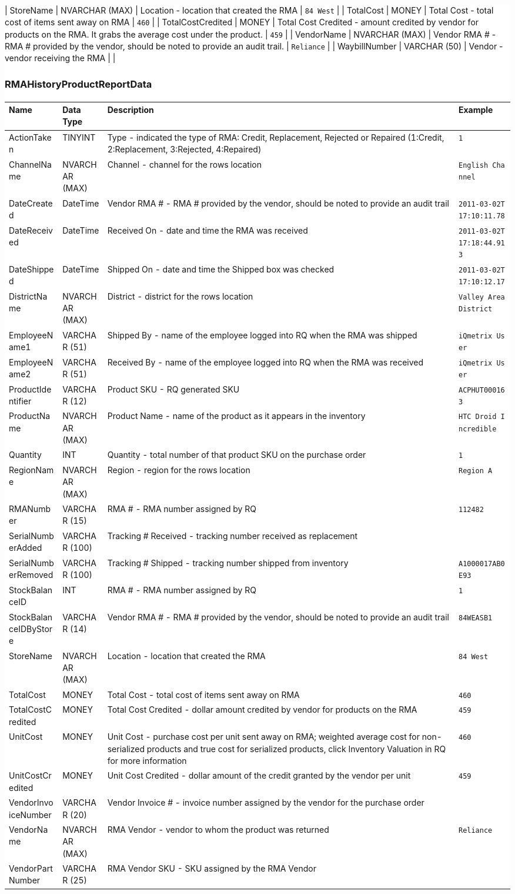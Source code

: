 | StoreName | NVARCHAR (MAX) | Location - location that created the RMA | `84 West` |
| TotalCost | MONEY | Total Cost - total cost of items sent away on RMA | `460` |
| TotalCostCredited | MONEY | Total Cost Credited - amount credited by vendor for products on the RMA. It grabs the average cost under the product. | `459` |
| VendorName | NVARCHAR (MAX) | Vendor RMA # - RMA # provided by the vendor, should be noted to provide an audit trail. | `Reliance` |
| WaybillNumber | VARCHAR (50) | Vendor - vendor receiving the RMA |  |

### RMAHistoryProductReportData

| Name | Data Type | Description | Example |
|:-----|:----------|:------------|:--------|
| ActionTaken | TINYINT | Type - indicated the type of RMA: Credit, Replacement, Rejected or Repaired (1:Credit, 2:Replacement, 3:Rejected, 4:Repaired) | `1` |
| ChannelName | NVARCHAR (MAX) | Channel - channel for the rows location | `English Channel` |
| DateCreated | DateTime | Vendor RMA # - RMA # provided by the vendor, should be noted to provide an audit trail | `2011-03-02T17:10:11.78` |
| DateReceived | DateTime | Received On - date and time the RMA was received | `2011-03-02T17:18:44.913` |
| DateShipped | DateTime | Shipped On - date and time the Shipped box was checked | `2011-03-02T17:10:12.17` |
| DistrictName | NVARCHAR (MAX) | District - district for the rows location | `Valley Area District` |
| EmployeeName1 | VARCHAR (51) | Shipped By - name of the employee logged into RQ when the RMA was shipped | `iQmetrix User` |
| EmployeeName2 | VARCHAR (51) | Received By - name of the employee logged into RQ when the RMA was received | `iQmetrix User` |
| ProductIdentifier | VARCHAR (12) | Product SKU - RQ generated SKU | `ACPHUT000163` |
| ProductName | NVARCHAR (MAX) | Product Name - name of the product as it appears in the inventory | `HTC Droid Incredible` |
| Quantity | INT | Quantity - total number of that product SKU on the purchase order | `1` |
| RegionName | NVARCHAR (MAX) | Region - region for the rows location | `Region A` |
| RMANumber | VARCHAR (15) | RMA # - RMA number assigned by RQ | `112482` |
| SerialNumberAdded | VARCHAR (100) | Tracking # Received - tracking number received as replacement |  |
| SerialNumberRemoved | VARCHAR (100) | Tracking # Shipped - tracking number shipped from inventory | `A1000017AB0E93` |
| StockBalanceID | INT | RMA # - RMA number assigned by RQ | `1` |
| StockBalanceIDByStore | VARCHAR (14) | Vendor RMA # - RMA # provided by the vendor, should be noted to provide an audit trail | `84WEASB1` |
| StoreName | NVARCHAR (MAX) | Location - location that created the RMA | `84 West` |
| TotalCost | MONEY | Total Cost - total cost of items sent away on RMA | `460` |
| TotalCostCredited | MONEY | Total Cost Credited - dollar amount credited by vendor for products on the RMA | `459` |
| UnitCost | MONEY | Unit Cost - purchase cost per unit sent away on RMA; weighted average cost for non-serialized products and true cost for serialized products, click Inventory Valuation in RQ for more information | `460` |
| UnitCostCredited | MONEY | Unit Cost Credited - dollar amount of the credit granted by the vendor per unit | `459` |
| VendorInvoiceNumber | VARCHAR (20) | Vendor Invoice # - invoice number assigned by the vendor for the purchase order |  |
| VendorName | NVARCHAR (MAX) | RMA Vendor - vendor to whom the product was returned | `Reliance` |
| VendorPartNumber | VARCHAR (25) | RMA Vendor SKU - SKU assigned by the RMA Vendor |  |
